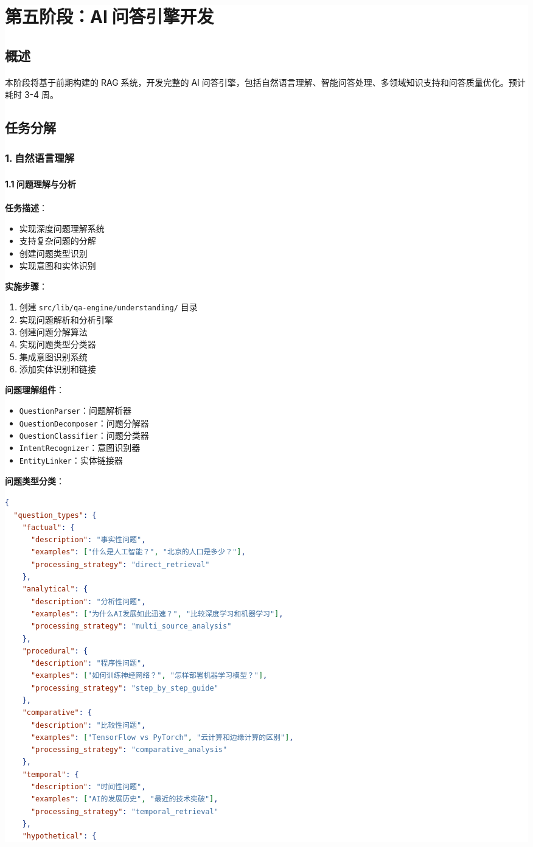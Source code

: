 # 第五阶段：AI 问答引擎开发

## 概述

本阶段将基于前期构建的 RAG 系统，开发完整的 AI 问答引擎，包括自然语言理解、智能问答处理、多领域知识支持和问答质量优化。预计耗时 3-4 周。

## 任务分解

### 1. 自然语言理解

#### 1.1 问题理解与分析

**任务描述**：
- 实现深度问题理解系统
- 支持复杂问题的分解
- 创建问题类型识别
- 实现意图和实体识别

**实施步骤**：
1. 创建 `src/lib/qa-engine/understanding/` 目录
2. 实现问题解析和分析引擎
3. 创建问题分解算法
4. 实现问题类型分类器
5. 集成意图识别系统
6. 添加实体识别和链接

**问题理解组件**：
- `QuestionParser`：问题解析器
- `QuestionDecomposer`：问题分解器
- `QuestionClassifier`：问题分类器
- `IntentRecognizer`：意图识别器
- `EntityLinker`：实体链接器

**问题类型分类**：
```json
{
  "question_types": {
    "factual": {
      "description": "事实性问题",
      "examples": ["什么是人工智能？", "北京的人口是多少？"],
      "processing_strategy": "direct_retrieval"
    },
    "analytical": {
      "description": "分析性问题",
      "examples": ["为什么AI发展如此迅速？", "比较深度学习和机器学习"],
      "processing_strategy": "multi_source_analysis"
    },
    "procedural": {
      "description": "程序性问题",
      "examples": ["如何训练神经网络？", "怎样部署机器学习模型？"],
      "processing_strategy": "step_by_step_guide"
    },
    "comparative": {
      "description": "比较性问题",
      "examples": ["TensorFlow vs PyTorch", "云计算和边缘计算的区别"],
      "processing_strategy": "comparative_analysis"
    },
    "temporal": {
      "description": "时间性问题",
      "examples": ["AI的发展历史", "最近的技术突破"],
      "processing_strategy": "temporal_retrieval"
    },
    "hypothetical": {
```